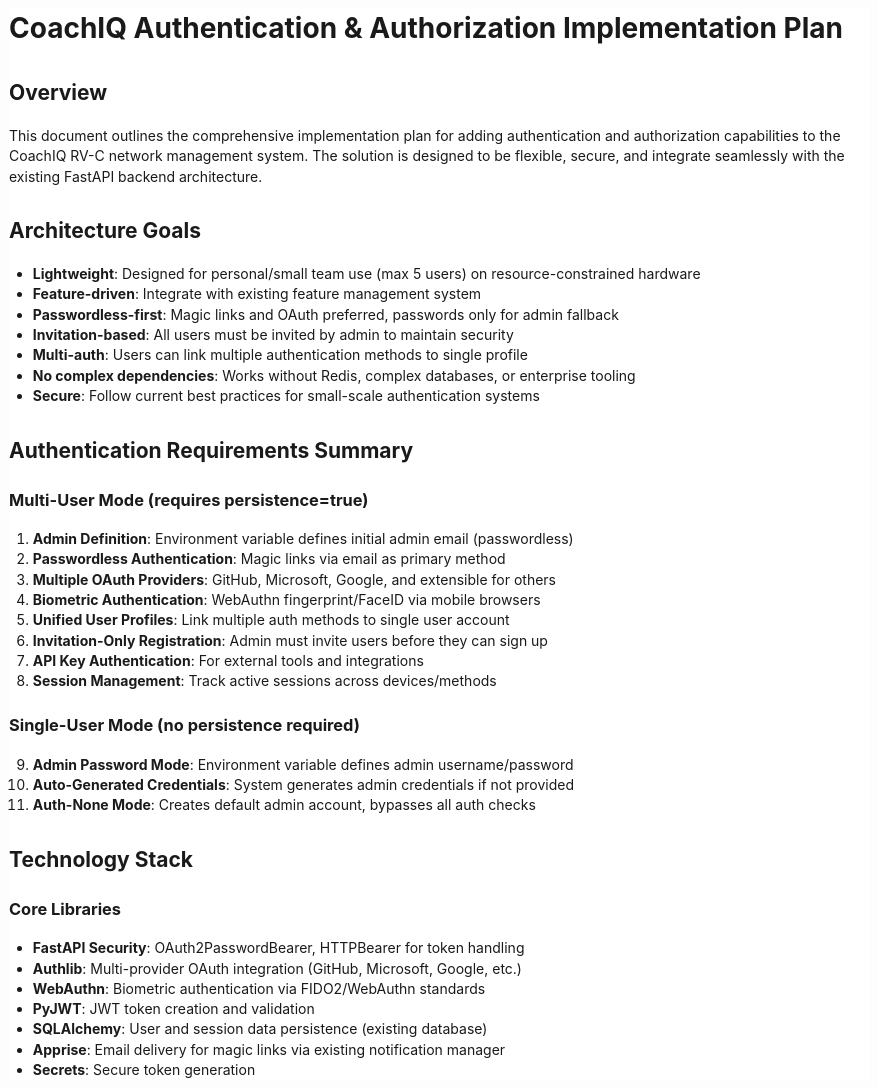 # CoachIQ Authentication & Authorization Implementation Plan

## Overview

This document outlines the comprehensive implementation plan for adding authentication and authorization capabilities to the CoachIQ RV-C network management system. The solution is designed to be flexible, secure, and integrate seamlessly with the existing FastAPI backend architecture.

## Architecture Goals

- **Lightweight**: Designed for personal/small team use (max 5 users) on resource-constrained hardware
- **Feature-driven**: Integrate with existing feature management system
- **Passwordless-first**: Magic links and OAuth preferred, passwords only for admin fallback
- **Invitation-based**: All users must be invited by admin to maintain security
- **Multi-auth**: Users can link multiple authentication methods to single profile
- **No complex dependencies**: Works without Redis, complex databases, or enterprise tooling
- **Secure**: Follow current best practices for small-scale authentication systems

## Authentication Requirements Summary

### **Multi-User Mode (requires persistence=true)**
1. **Admin Definition**: Environment variable defines initial admin email (passwordless)
2. **Passwordless Authentication**: Magic links via email as primary method
3. **Multiple OAuth Providers**: GitHub, Microsoft, Google, and extensible for others
4. **Biometric Authentication**: WebAuthn fingerprint/FaceID via mobile browsers
5. **Unified User Profiles**: Link multiple auth methods to single user account
6. **Invitation-Only Registration**: Admin must invite users before they can sign up
7. **API Key Authentication**: For external tools and integrations
8. **Session Management**: Track active sessions across devices/methods

### **Single-User Mode (no persistence required)**
9. **Admin Password Mode**: Environment variable defines admin username/password
10. **Auto-Generated Credentials**: System generates admin credentials if not provided
11. **Auth-None Mode**: Creates default admin account, bypasses all auth checks

## Technology Stack

### Core Libraries
- **FastAPI Security**: OAuth2PasswordBearer, HTTPBearer for token handling
- **Authlib**: Multi-provider OAuth integration (GitHub, Microsoft, Google, etc.)
- **WebAuthn**: Biometric authentication via FIDO2/WebAuthn standards
- **PyJWT**: JWT token creation and validation
- **SQLAlchemy**: User and session data persistence (existing database)
- **Apprise**: Email delivery for magic links via existing notification manager
- **Secrets**: Secure token generation
